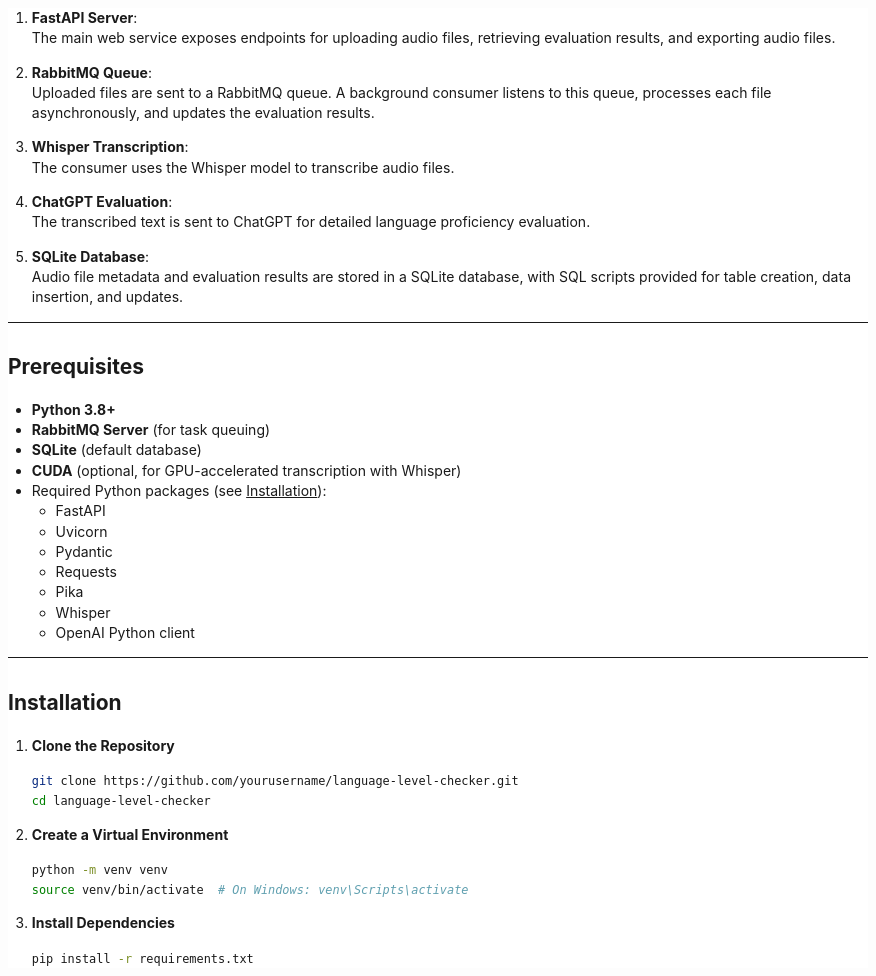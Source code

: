 1. **FastAPI Server**:  
   The main web service exposes endpoints for uploading audio files, retrieving evaluation results, and exporting audio files.

2. **RabbitMQ Queue**:  
   Uploaded files are sent to a RabbitMQ queue. A background consumer listens to this queue, processes each file asynchronously, and updates the evaluation results.

3. **Whisper Transcription**:  
   The consumer uses the Whisper model to transcribe audio files.

4. **ChatGPT Evaluation**:  
   The transcribed text is sent to ChatGPT for detailed language proficiency evaluation.

5. **SQLite Database**:  
   Audio file metadata and evaluation results are stored in a SQLite database, with SQL scripts provided for table creation, data insertion, and updates.

---

## Prerequisites

- **Python 3.8+**
- **RabbitMQ Server** (for task queuing)
- **SQLite** (default database)
- **CUDA** (optional, for GPU-accelerated transcription with Whisper)
- Required Python packages (see [Installation](#installation)):
  - FastAPI
  - Uvicorn
  - Pydantic
  - Requests
  - Pika
  - Whisper
  - OpenAI Python client

---

## Installation

1. **Clone the Repository**

   ```bash
   git clone https://github.com/yourusername/language-level-checker.git
   cd language-level-checker
   ```

2. **Create a Virtual Environment**

   ```bash
   python -m venv venv
   source venv/bin/activate  # On Windows: venv\Scripts\activate
   ```

3. **Install Dependencies**

   ```bash
   pip install -r requirements.txt
   ```
